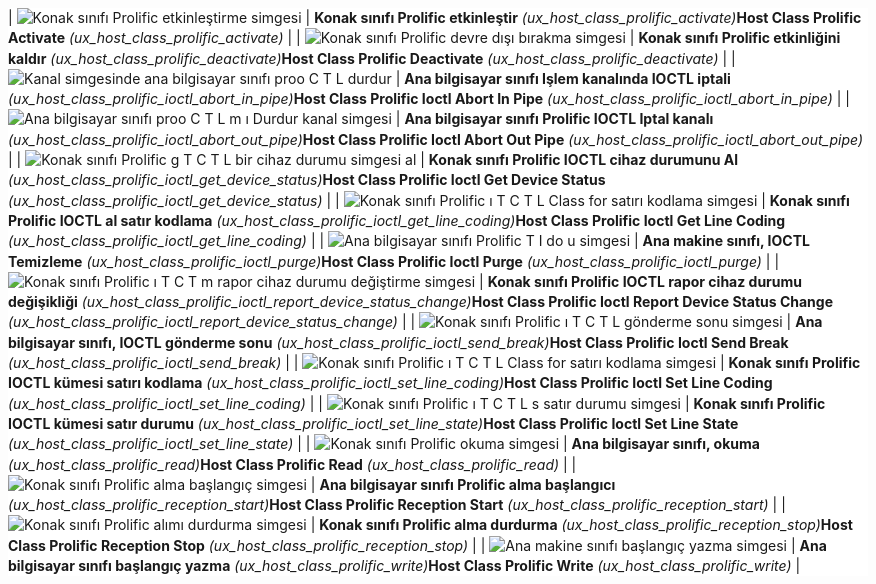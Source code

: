 | ![Konak sınıfı Prolific etkinleştirme simgesi](./media/user-guide/usbx-events/image159.png)    | <span data-ttu-id="c7285-426">**Konak sınıfı Prolific etkinleştir** *(ux_host_class_prolific_activate)*</span><span class="sxs-lookup"><span data-stu-id="c7285-426">**Host Class Prolific Activate** *(ux_host_class_prolific_activate)*</span></span> |
| ![Konak sınıfı Prolific devre dışı bırakma simgesi](./media/user-guide/usbx-events/image160.png)    | <span data-ttu-id="c7285-428">**Konak sınıfı Prolific etkinliğini kaldır** *(ux_host_class_prolific_deactivate)*</span><span class="sxs-lookup"><span data-stu-id="c7285-428">**Host Class Prolific Deactivate** *(ux_host_class_prolific_deactivate)*</span></span> |
| ![Kanal simgesinde ana bilgisayar sınıfı proo C T L durdur](./media/user-guide/usbx-events/image161.png)    | <span data-ttu-id="c7285-430">**Ana bilgisayar sınıfı Işlem kanalında IOCTL iptali** *(ux_host_class_prolific_ioctl_abort_in_pipe)*</span><span class="sxs-lookup"><span data-stu-id="c7285-430">**Host Class Prolific Ioctl Abort In Pipe** *(ux_host_class_prolific_ioctl_abort_in_pipe)*</span></span> |
| ![Ana bilgisayar sınıfı proo C T L m ı Durdur kanal simgesi](./media/user-guide/usbx-events/image162.png)    | <span data-ttu-id="c7285-432">**Ana bilgisayar sınıfı Prolific IOCTL Iptal kanalı** *(ux_host_class_prolific_ioctl_abort_out_pipe)*</span><span class="sxs-lookup"><span data-stu-id="c7285-432">**Host Class Prolific Ioctl Abort Out Pipe** *(ux_host_class_prolific_ioctl_abort_out_pipe)*</span></span> |
| ![Konak sınıfı Prolific g T C T L bir cihaz durumu simgesi al](./media/user-guide/usbx-events/image163.png)    | <span data-ttu-id="c7285-434">**Konak sınıfı Prolific IOCTL cihaz durumunu Al** *(ux_host_class_prolific_ioctl_get_device_status)*</span><span class="sxs-lookup"><span data-stu-id="c7285-434">**Host Class Prolific Ioctl Get Device Status** *(ux_host_class_prolific_ioctl_get_device_status)*</span></span> |
| ![Konak sınıfı Prolific ı T C T L Class for satırı kodlama simgesi](./media/user-guide/usbx-events/image164.png)    | <span data-ttu-id="c7285-436">**Konak sınıfı Prolific IOCTL al satır kodlama** *(ux_host_class_prolific_ioctl_get_line_coding)*</span><span class="sxs-lookup"><span data-stu-id="c7285-436">**Host Class Prolific Ioctl Get Line Coding** *(ux_host_class_prolific_ioctl_get_line_coding)*</span></span> |
| ![Ana bilgisayar sınıfı Prolific T I do u simgesi](./media/user-guide/usbx-events/image165.png)    | <span data-ttu-id="c7285-438">**Ana makine sınıfı, IOCTL Temizleme** *(ux_host_class_prolific_ioctl_purge)*</span><span class="sxs-lookup"><span data-stu-id="c7285-438">**Host Class Prolific Ioctl Purge** *(ux_host_class_prolific_ioctl_purge)*</span></span> |
| ![Konak sınıfı Prolific ı T C T m rapor cihaz durumu değiştirme simgesi](./media/user-guide/usbx-events/image166.png)    | <span data-ttu-id="c7285-440">**Konak sınıfı Prolific IOCTL rapor cihaz durumu değişikliği** *(ux_host_class_prolific_ioctl_report_device_status_change)*</span><span class="sxs-lookup"><span data-stu-id="c7285-440">**Host Class Prolific Ioctl Report Device Status Change** *(ux_host_class_prolific_ioctl_report_device_status_change)*</span></span> |
| ![Konak sınıfı Prolific ı T C T L gönderme sonu simgesi](./media/user-guide/usbx-events/image167.png)    | <span data-ttu-id="c7285-442">**Ana bilgisayar sınıfı, IOCTL gönderme sonu** *(ux_host_class_prolific_ioctl_send_break)*</span><span class="sxs-lookup"><span data-stu-id="c7285-442">**Host Class Prolific Ioctl Send Break** *(ux_host_class_prolific_ioctl_send_break)*</span></span> |
| ![Konak sınıfı Prolific ı T C T L Class for satırı kodlama simgesi](./media/user-guide/usbx-events/image168.png)    | <span data-ttu-id="c7285-444">**Konak sınıfı Prolific IOCTL kümesi satırı kodlama** *(ux_host_class_prolific_ioctl_set_line_coding)*</span><span class="sxs-lookup"><span data-stu-id="c7285-444">**Host Class Prolific Ioctl Set Line Coding** *(ux_host_class_prolific_ioctl_set_line_coding)*</span></span> |
| ![Konak sınıfı Prolific ı T C T L s satır durumu simgesi](./media/user-guide/usbx-events/image169.png)    | <span data-ttu-id="c7285-446">**Konak sınıfı Prolific IOCTL kümesi satır durumu** *(ux_host_class_prolific_ioctl_set_line_state)*</span><span class="sxs-lookup"><span data-stu-id="c7285-446">**Host Class Prolific Ioctl Set Line State** *(ux_host_class_prolific_ioctl_set_line_state)*</span></span> |
| ![Konak sınıfı Prolific okuma simgesi](./media/user-guide/usbx-events/image170.png)    | <span data-ttu-id="c7285-448">**Ana bilgisayar sınıfı, okuma** *(ux_host_class_prolific_read)*</span><span class="sxs-lookup"><span data-stu-id="c7285-448">**Host Class Prolific Read** *(ux_host_class_prolific_read)*</span></span> |
| ![Konak sınıfı Prolific alma başlangıç simgesi](./media/user-guide/usbx-events/image171.png)    | <span data-ttu-id="c7285-450">**Ana bilgisayar sınıfı Prolific alma başlangıcı** *(ux_host_class_prolific_reception_start)*</span><span class="sxs-lookup"><span data-stu-id="c7285-450">**Host Class Prolific Reception Start** *(ux_host_class_prolific_reception_start)*</span></span> |
| ![Konak sınıfı Prolific alımı durdurma simgesi](./media/user-guide/usbx-events/image172.png)    | <span data-ttu-id="c7285-452">**Konak sınıfı Prolific alma durdurma** *(ux_host_class_prolific_reception_stop)*</span><span class="sxs-lookup"><span data-stu-id="c7285-452">**Host Class Prolific Reception Stop** *(ux_host_class_prolific_reception_stop)*</span></span> |
| ![Ana makine sınıfı başlangıç yazma simgesi](./media/user-guide/usbx-events/image173.png)    | <span data-ttu-id="c7285-454">**Ana bilgisayar sınıfı başlangıç yazma** *(ux_host_class_prolific_write)*</span><span class="sxs-lookup"><span data-stu-id="c7285-454">**Host Class Prolific Write** *(ux_host_class_prolific_write)*</span></span> |